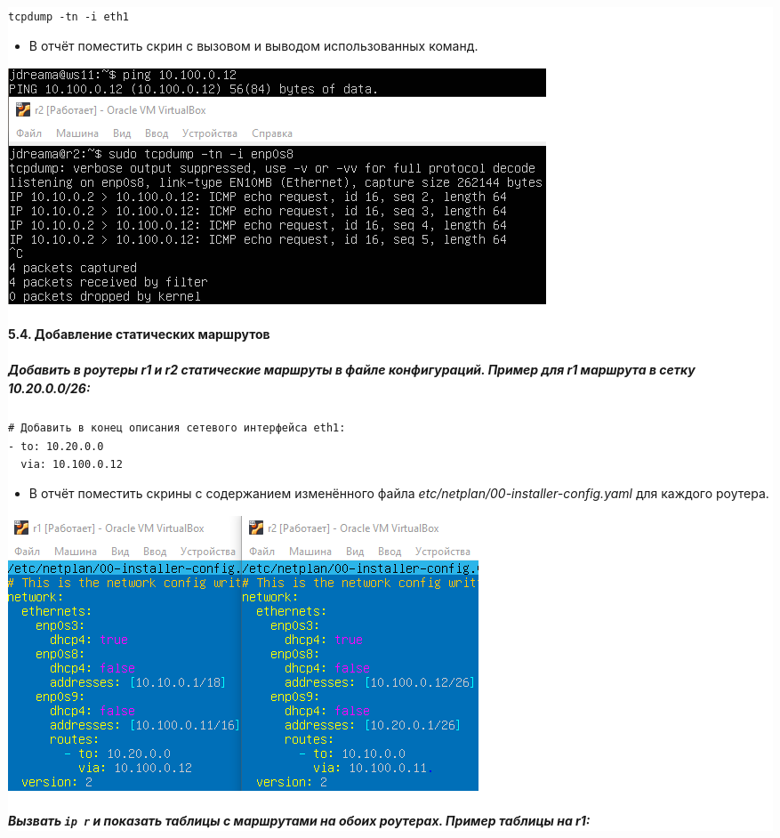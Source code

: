 `tcpdump -tn -i eth1`

- В отчёт поместить скрин с вызовом и выводом использованных команд.

<img src="misc/images/p5304.png"  />

#### 5.4. Добавление статических маршрутов

##### Добавить в роутеры r1 и r2 статические маршруты в файле конфигураций. Пример для r1 маршрута в сетку 10.20.0.0/26:

```shell
# Добавить в конец описания сетевого интерфейса eth1:
- to: 10.20.0.0
  via: 10.100.0.12
```

- В отчёт поместить скрины с содержанием изменённого файла *etc/netplan/00-installer-config.yaml* для каждого роутера.

<img src="misc/images/p5401.png"  />

##### Вызвать `ip r` и показать таблицы с маршрутами на обоих роутерах. Пример таблицы на r1:
